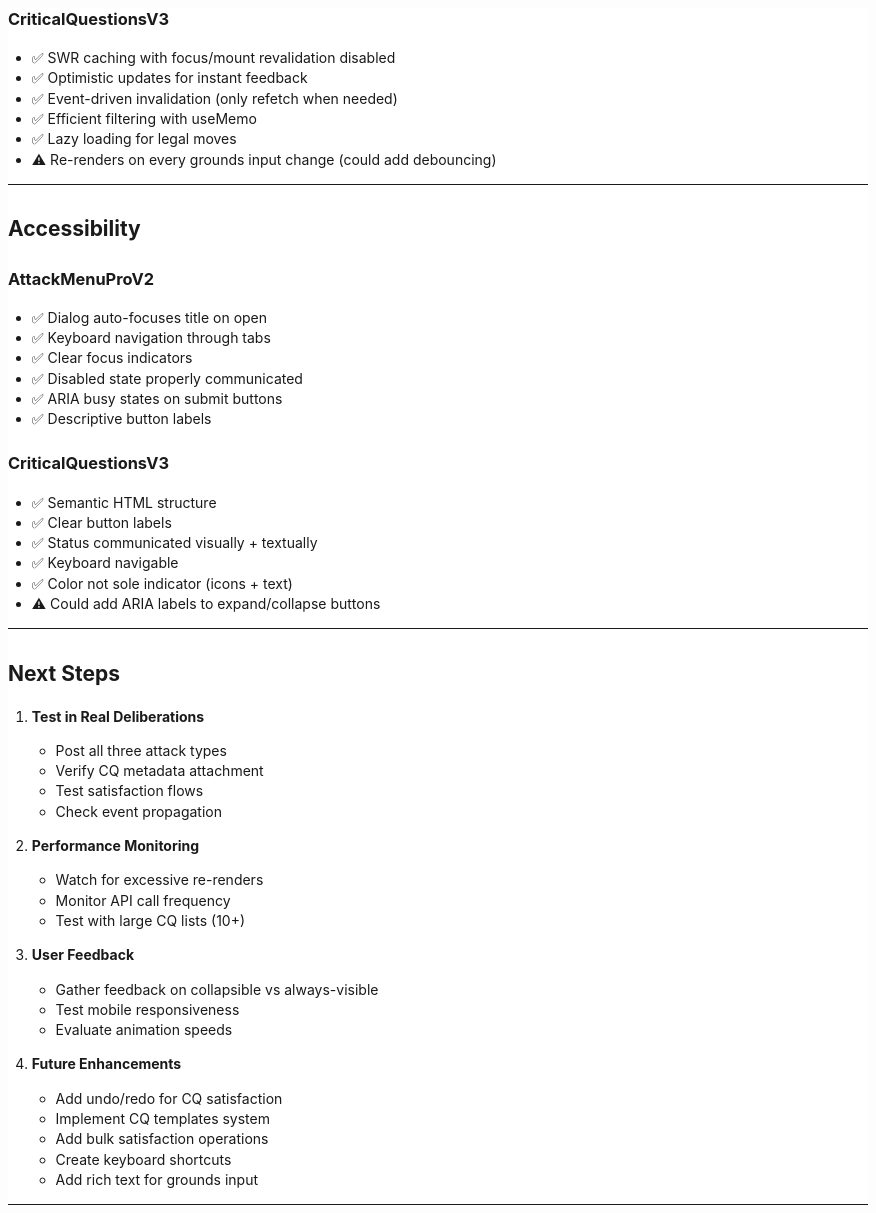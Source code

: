 ### CriticalQuestionsV3
- ✅ SWR caching with focus/mount revalidation disabled
- ✅ Optimistic updates for instant feedback
- ✅ Event-driven invalidation (only refetch when needed)
- ✅ Efficient filtering with useMemo
- ✅ Lazy loading for legal moves
- ⚠️ Re-renders on every grounds input change (could add debouncing)

---

## Accessibility

### AttackMenuProV2
- ✅ Dialog auto-focuses title on open
- ✅ Keyboard navigation through tabs
- ✅ Clear focus indicators
- ✅ Disabled state properly communicated
- ✅ ARIA busy states on submit buttons
- ✅ Descriptive button labels

### CriticalQuestionsV3
- ✅ Semantic HTML structure
- ✅ Clear button labels
- ✅ Status communicated visually + textually
- ✅ Keyboard navigable
- ✅ Color not sole indicator (icons + text)
- ⚠️ Could add ARIA labels to expand/collapse buttons

---

## Next Steps

1. **Test in Real Deliberations**
   - Post all three attack types
   - Verify CQ metadata attachment
   - Test satisfaction flows
   - Check event propagation

2. **Performance Monitoring**
   - Watch for excessive re-renders
   - Monitor API call frequency
   - Test with large CQ lists (10+)

3. **User Feedback**
   - Gather feedback on collapsible vs always-visible
   - Test mobile responsiveness
   - Evaluate animation speeds

4. **Future Enhancements**
   - Add undo/redo for CQ satisfaction
   - Implement CQ templates system
   - Add bulk satisfaction operations
   - Create keyboard shortcuts
   - Add rich text for grounds input

---